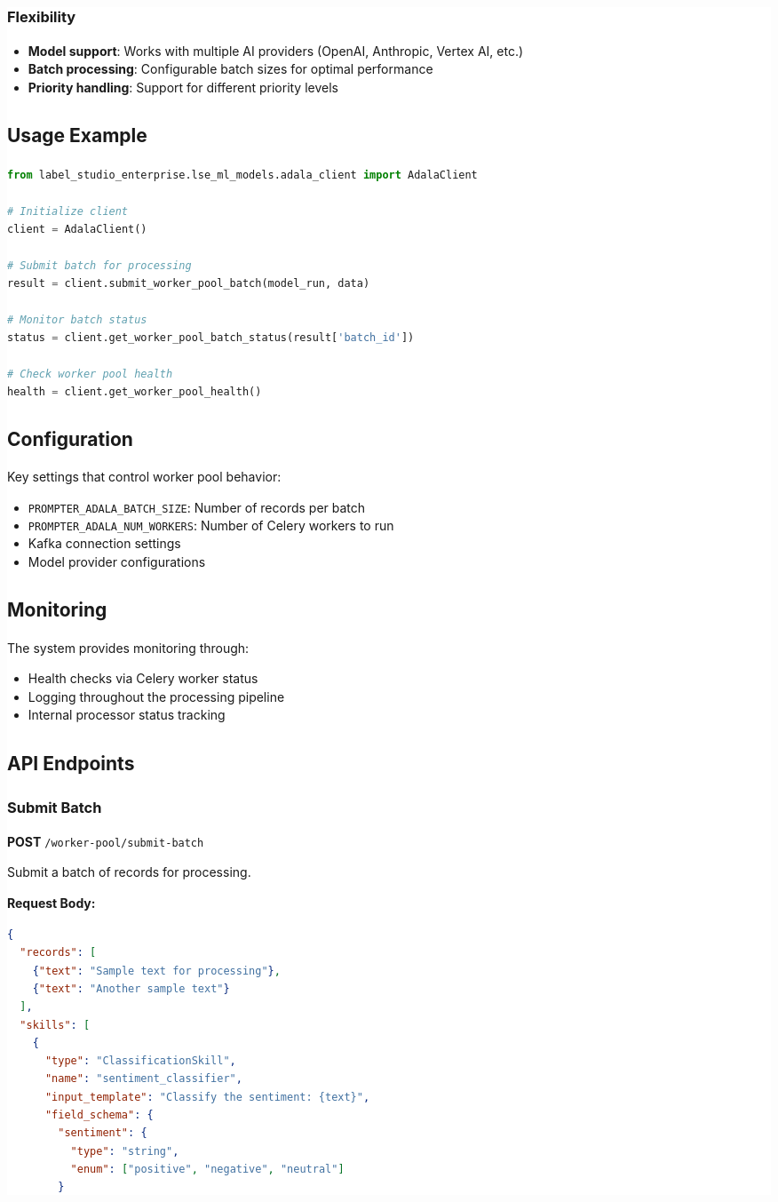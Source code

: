 ### Flexibility
- **Model support**: Works with multiple AI providers (OpenAI, Anthropic, Vertex AI, etc.)
- **Batch processing**: Configurable batch sizes for optimal performance
- **Priority handling**: Support for different priority levels

## Usage Example

```python
from label_studio_enterprise.lse_ml_models.adala_client import AdalaClient

# Initialize client
client = AdalaClient()

# Submit batch for processing
result = client.submit_worker_pool_batch(model_run, data)

# Monitor batch status
status = client.get_worker_pool_batch_status(result['batch_id'])

# Check worker pool health
health = client.get_worker_pool_health()
```

## Configuration

Key settings that control worker pool behavior:
- `PROMPTER_ADALA_BATCH_SIZE`: Number of records per batch
- `PROMPTER_ADALA_NUM_WORKERS`: Number of Celery workers to run
- Kafka connection settings
- Model provider configurations

## Monitoring

The system provides monitoring through:
- Health checks via Celery worker status
- Logging throughout the processing pipeline
- Internal processor status tracking

## API Endpoints

### Submit Batch

**POST** `/worker-pool/submit-batch`

Submit a batch of records for processing.

**Request Body:**
```json
{
  "records": [
    {"text": "Sample text for processing"},
    {"text": "Another sample text"}
  ],
  "skills": [
    {
      "type": "ClassificationSkill",
      "name": "sentiment_classifier",
      "input_template": "Classify the sentiment: {text}",
      "field_schema": {
        "sentiment": {
          "type": "string",
          "enum": ["positive", "negative", "neutral"]
        }
```